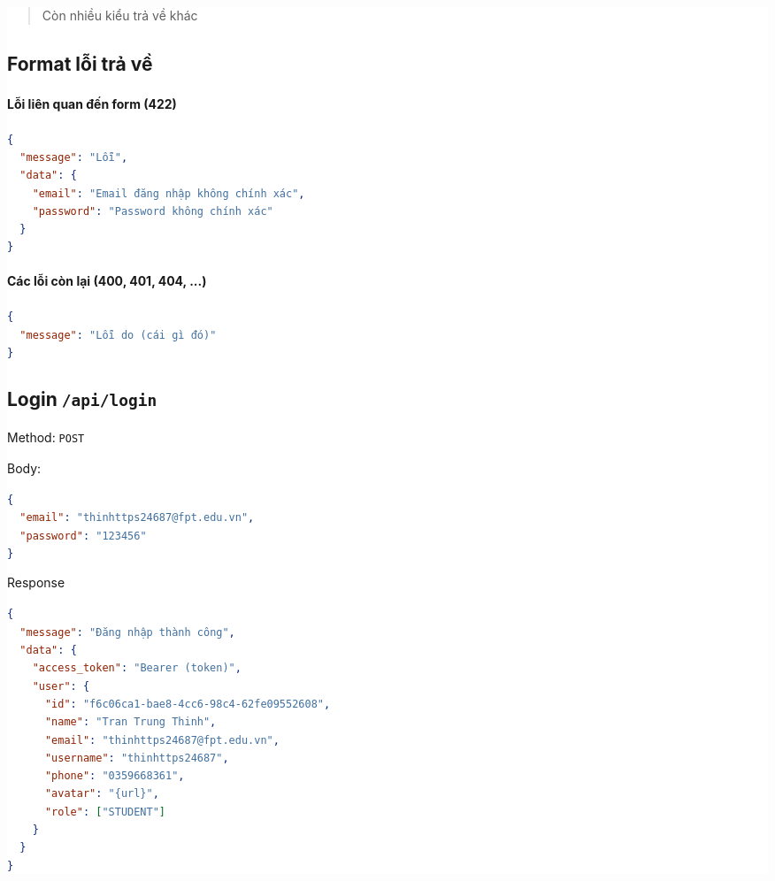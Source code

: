> Còn nhiều kiểu trả về khác

## Format lỗi trả về

#### Lỗi liên quan đến form (422)

```json
{
  "message": "Lỗi",
  "data": {
    "email": "Email đăng nhập không chính xác",
    "password": "Password không chính xác"
  }
}
```

#### Các lỗi còn lại (400, 401, 404, ...)

```json
{
  "message": "Lỗi do (cái gì đó)"
}
```

## Login `/api/login`

Method: `POST`

Body:

```json
{
  "email": "thinhttps24687@fpt.edu.vn",
  "password": "123456"
}
```

Response

```json
{
  "message": "Đăng nhập thành công",
  "data": {
    "access_token": "Bearer (token)",
    "user": {
      "id": "f6c06ca1-bae8-4cc6-98c4-62fe09552608",
      "name": "Tran Trung Thinh",
      "email": "thinhttps24687@fpt.edu.vn",
      "username": "thinhttps24687",
      "phone": "0359668361",
      "avatar": "{url}",
      "role": ["STUDENT"]
    }
  }
}
```
